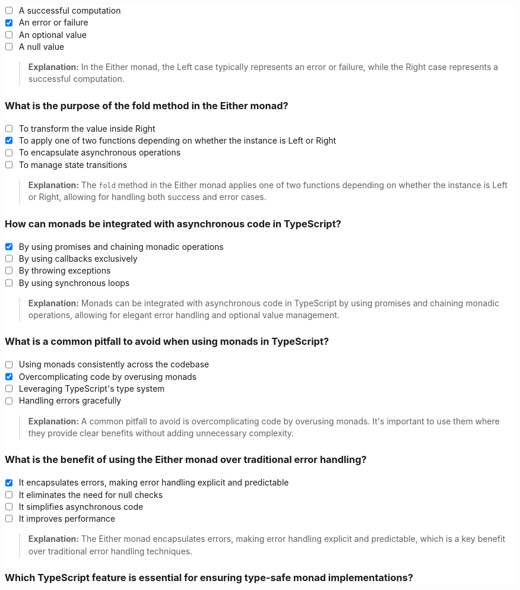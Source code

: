- [ ] A successful computation
- [x] An error or failure
- [ ] An optional value
- [ ] A null value

> **Explanation:** In the Either monad, the Left case typically represents an error or failure, while the Right case represents a successful computation.

### What is the purpose of the fold method in the Either monad?

- [ ] To transform the value inside Right
- [x] To apply one of two functions depending on whether the instance is Left or Right
- [ ] To encapsulate asynchronous operations
- [ ] To manage state transitions

> **Explanation:** The `fold` method in the Either monad applies one of two functions depending on whether the instance is Left or Right, allowing for handling both success and error cases.

### How can monads be integrated with asynchronous code in TypeScript?

- [x] By using promises and chaining monadic operations
- [ ] By using callbacks exclusively
- [ ] By throwing exceptions
- [ ] By using synchronous loops

> **Explanation:** Monads can be integrated with asynchronous code in TypeScript by using promises and chaining monadic operations, allowing for elegant error handling and optional value management.

### What is a common pitfall to avoid when using monads in TypeScript?

- [ ] Using monads consistently across the codebase
- [x] Overcomplicating code by overusing monads
- [ ] Leveraging TypeScript's type system
- [ ] Handling errors gracefully

> **Explanation:** A common pitfall to avoid is overcomplicating code by overusing monads. It's important to use them where they provide clear benefits without adding unnecessary complexity.

### What is the benefit of using the Either monad over traditional error handling?

- [x] It encapsulates errors, making error handling explicit and predictable
- [ ] It eliminates the need for null checks
- [ ] It simplifies asynchronous code
- [ ] It improves performance

> **Explanation:** The Either monad encapsulates errors, making error handling explicit and predictable, which is a key benefit over traditional error handling techniques.

### Which TypeScript feature is essential for ensuring type-safe monad implementations?
